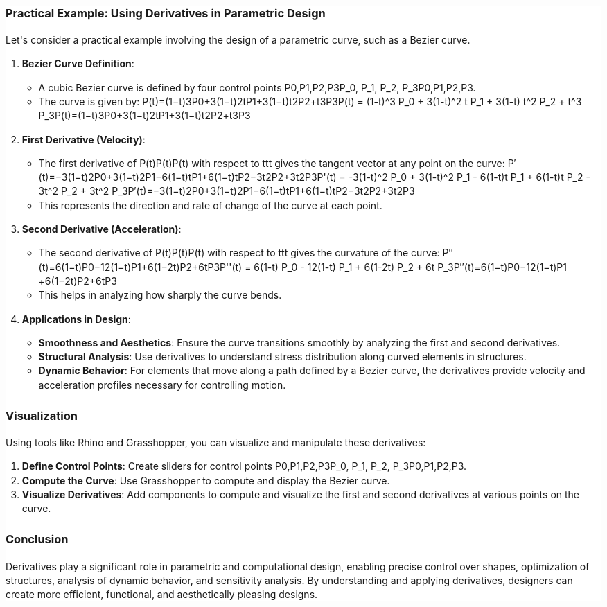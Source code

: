 ### Practical Example: Using Derivatives in Parametric Design

Let's consider a practical example involving the design of a parametric curve, such as a Bezier curve.

1. **Bezier Curve Definition**:
    
    - A cubic Bezier curve is defined by four control points P0,P1,P2,P3P_0, P_1, P_2, P_3P0​,P1​,P2​,P3​.
    - The curve is given by: P(t)=(1−t)3P0+3(1−t)2tP1+3(1−t)t2P2+t3P3P(t) = (1-t)^3 P_0 + 3(1-t)^2 t P_1 + 3(1-t) t^2 P_2 + t^3 P_3P(t)=(1−t)3P0​+3(1−t)2tP1​+3(1−t)t2P2​+t3P3​
2. **First Derivative (Velocity)**:
    
    - The first derivative of P(t)P(t)P(t) with respect to ttt gives the tangent vector at any point on the curve: P′(t)=−3(1−t)2P0+3(1−t)2P1−6(1−t)tP1+6(1−t)tP2−3t2P2+3t2P3P'(t) = -3(1-t)^2 P_0 + 3(1-t)^2 P_1 - 6(1-t)t P_1 + 6(1-t)t P_2 - 3t^2 P_2 + 3t^2 P_3P′(t)=−3(1−t)2P0​+3(1−t)2P1​−6(1−t)tP1​+6(1−t)tP2​−3t2P2​+3t2P3​
    - This represents the direction and rate of change of the curve at each point.
3. **Second Derivative (Acceleration)**:
    
    - The second derivative of P(t)P(t)P(t) with respect to ttt gives the curvature of the curve: P′′(t)=6(1−t)P0−12(1−t)P1+6(1−2t)P2+6tP3P''(t) = 6(1-t) P_0 - 12(1-t) P_1 + 6(1-2t) P_2 + 6t P_3P′′(t)=6(1−t)P0​−12(1−t)P1​+6(1−2t)P2​+6tP3​
    - This helps in analyzing how sharply the curve bends.
4. **Applications in Design**:
    
    - **Smoothness and Aesthetics**: Ensure the curve transitions smoothly by analyzing the first and second derivatives.
    - **Structural Analysis**: Use derivatives to understand stress distribution along curved elements in structures.
    - **Dynamic Behavior**: For elements that move along a path defined by a Bezier curve, the derivatives provide velocity and acceleration profiles necessary for controlling motion.

### Visualization

Using tools like Rhino and Grasshopper, you can visualize and manipulate these derivatives:

1. **Define Control Points**: Create sliders for control points P0,P1,P2,P3P_0, P_1, P_2, P_3P0​,P1​,P2​,P3​.
2. **Compute the Curve**: Use Grasshopper to compute and display the Bezier curve.
3. **Visualize Derivatives**: Add components to compute and visualize the first and second derivatives at various points on the curve.

### Conclusion

Derivatives play a significant role in parametric and computational design, enabling precise control over shapes, optimization of structures, analysis of dynamic behavior, and sensitivity analysis. By understanding and applying derivatives, designers can create more efficient, functional, and aesthetically pleasing designs.